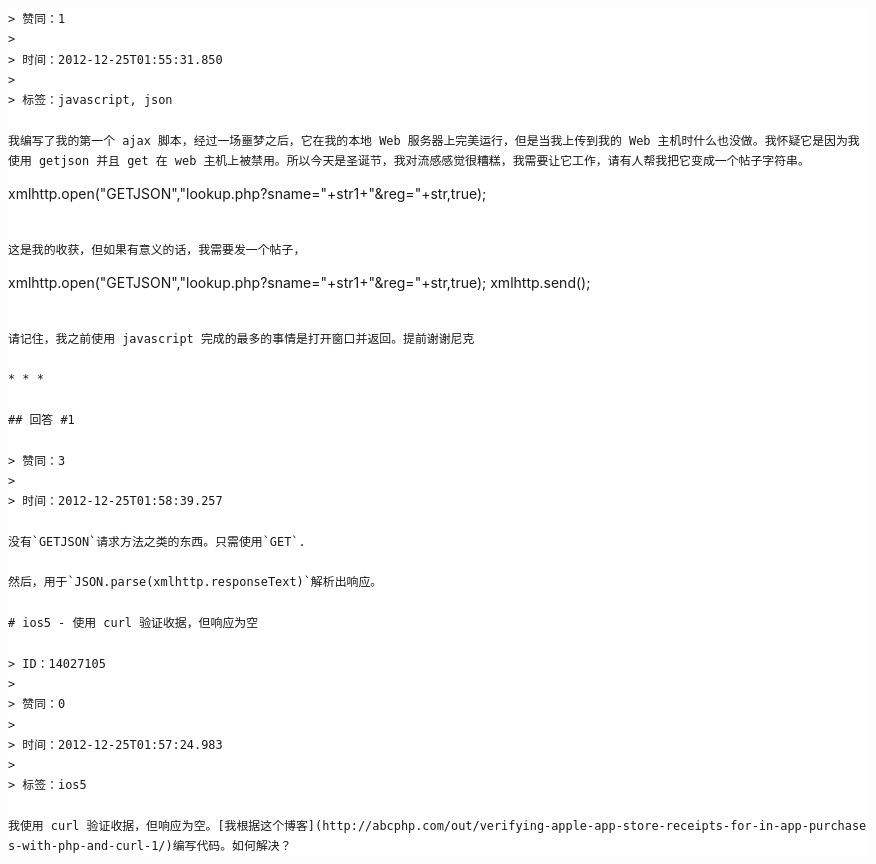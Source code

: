 ```
> 赞同：1
> 
> 时间：2012-12-25T01:55:31.850
> 
> 标签：javascript, json

我编写了我的第一个 ajax 脚本，经过一场噩梦之后，它在我的本地 Web 服务器上完美运行，但是当我上传到我的 Web 主机时什么也没做。我怀疑它是因为我使用 getjson 并且 get 在 web 主机上被禁用。所以今天是圣诞节，我对流感感觉很糟糕，我需要让它工作，请有人帮我把它变成一个帖子字符串。

```
xmlhttp.open("GETJSON","lookup.php?sname="+str1+"&reg="+str,true); 
```

这是我的收获，但如果有意义的话，我需要发一个帖子，

```
xmlhttp.open("GETJSON","lookup.php?sname="+str1+"&reg="+str,true);
xmlhttp.send(); 
```

请记住，我之前使用 javascript 完成的最多的事情是打开窗口并返回。提前谢谢尼克

* * *

## 回答 #1

> 赞同：3
> 
> 时间：2012-12-25T01:58:39.257

没有`GETJSON`请求方法之类的东西。只需使用`GET`.

然后，用于`JSON.parse(xmlhttp.responseText)`解析出响应。

# ios5 - 使用 curl 验证收据，但响应为空

> ID：14027105
> 
> 赞同：0
> 
> 时间：2012-12-25T01:57:24.983
> 
> 标签：ios5

我使用 curl 验证收据，但响应为空。[我根据这个博客](http://abcphp.com/out/verifying-apple-app-store-receipts-for-in-app-purchases-with-php-and-curl-1/)编写代码。如何解决？

```
<?php
